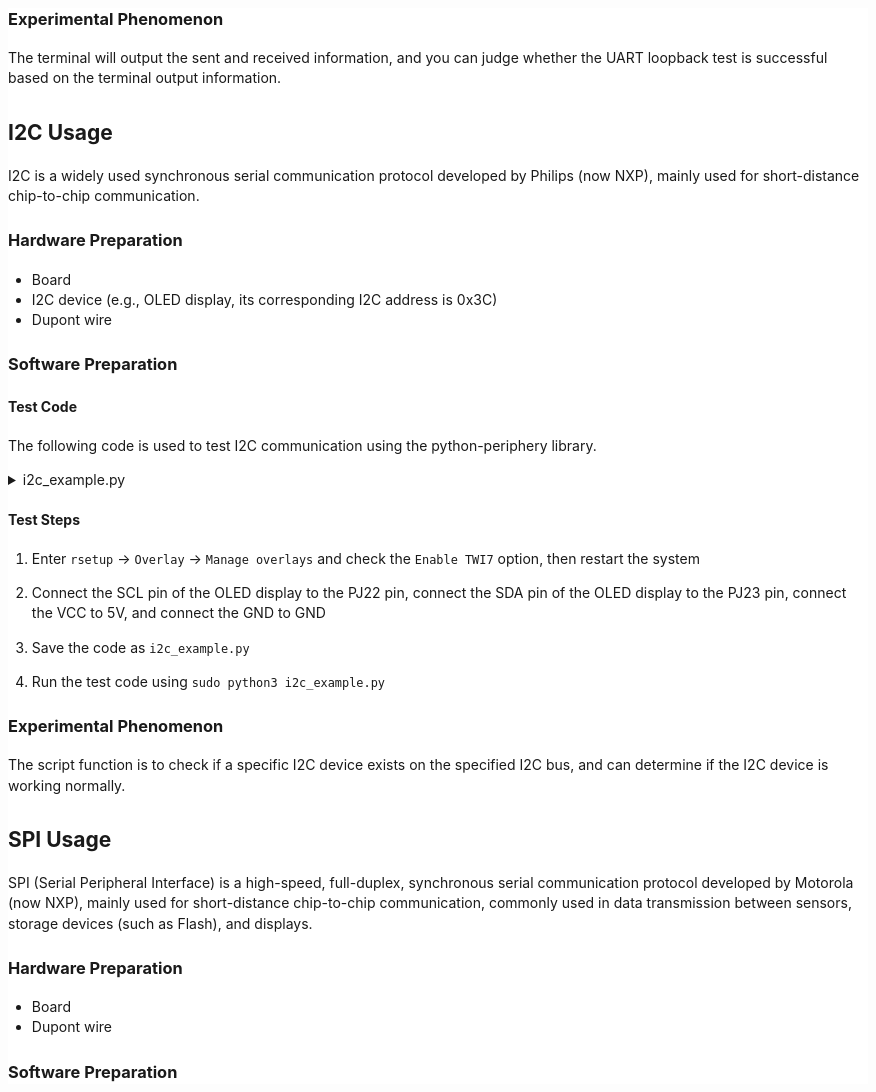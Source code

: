 ### Experimental Phenomenon

The terminal will output the sent and received information, and you can judge whether the UART loopback test is successful based on the terminal output information.

## I2C Usage

I2C is a widely used synchronous serial communication protocol developed by Philips (now NXP), mainly used for short-distance chip-to-chip communication.

### Hardware Preparation

- Board
- I2C device (e.g., OLED display, its corresponding I2C address is 0x3C)
- Dupont wire

### Software Preparation

#### Test Code

The following code is used to test I2C communication using the python-periphery library.

<details><summary>i2c_example.py</summary></details>

#### Test Steps

1. Enter `rsetup` -> `Overlay` -> `Manage overlays` and check the `Enable TWI7` option, then restart the system

2. Connect the SCL pin of the OLED display to the PJ22 pin, connect the SDA pin of the OLED display to the PJ23 pin, connect the VCC to 5V, and connect the GND to GND

3. Save the code as `i2c_example.py`

4. Run the test code using `sudo python3 i2c_example.py`

### Experimental Phenomenon

The script function is to check if a specific I2C device exists on the specified I2C bus, and can determine if the I2C device is working normally.

## SPI Usage

SPI (Serial Peripheral Interface) is a high-speed, full-duplex, synchronous serial communication protocol developed by Motorola (now NXP), mainly used for short-distance chip-to-chip communication, commonly used in data transmission between sensors, storage devices (such as Flash), and displays.

### Hardware Preparation

- Board
- Dupont wire

### Software Preparation
